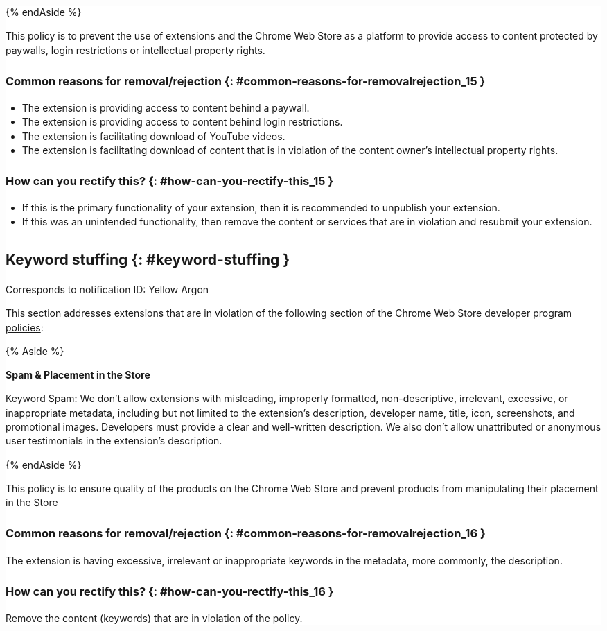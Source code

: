 {% endAside %}

This policy is to prevent the use of extensions and the Chrome Web Store as a platform to provide access to content protected by paywalls, login restrictions or intellectual property rights.

### Common reasons for removal/rejection {: \#common-reasons-for-removalrejection\_15 }

-   The extension is providing access to content behind a paywall.
-   The extension is providing access to content behind login restrictions.
-   The extension is facilitating download of YouTube videos.
-   The extension is facilitating download of content that is in violation of the content owner’s intellectual property rights.

### How can you rectify this? {: \#how-can-you-rectify-this\_15 }

-   If this is the primary functionality of your extension, then it is recommended to unpublish your extension.
-   If this was an unintended functionality, then remove the content or services that are in violation and resubmit your extension.

Keyword stuffing {: \#keyword-stuffing }
----------------------------------------

Corresponds to notification ID: Yellow Argon

This section addresses extensions that are in violation of the following section of the Chrome Web Store [developer program policies](/docs/webstore/program_policies):

{% Aside %}

**Spam & Placement in the Store**

Keyword Spam: We don’t allow extensions with misleading, improperly formatted, non-descriptive, irrelevant, excessive, or inappropriate metadata, including but not limited to the extension’s description, developer name, title, icon, screenshots, and promotional images. Developers must provide a clear and well-written description. We also don’t allow unattributed or anonymous user testimonials in the extension’s description.

{% endAside %}

This policy is to ensure quality of the products on the Chrome Web Store and prevent products from manipulating their placement in the Store

### Common reasons for removal/rejection {: \#common-reasons-for-removalrejection\_16 }

The extension is having excessive, irrelevant or inappropriate keywords in the metadata, more commonly, the description.

### How can you rectify this? {: \#how-can-you-rectify-this\_16 }

Remove the content (keywords) that are in violation of the policy.
